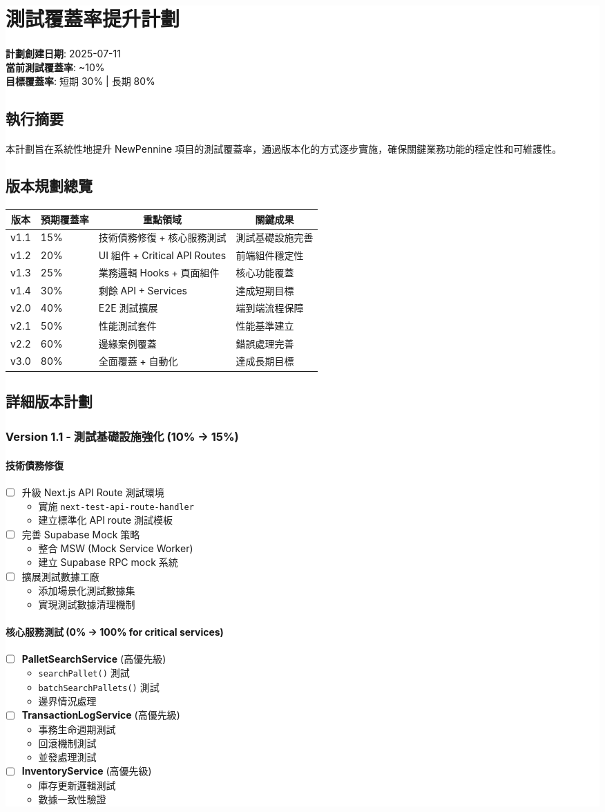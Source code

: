 # 測試覆蓋率提升計劃

**計劃創建日期**: 2025-07-11  
**當前測試覆蓋率**: ~10%  
**目標覆蓋率**: 短期 30% | 長期 80%  

## 執行摘要

本計劃旨在系統性地提升 NewPennine 項目的測試覆蓋率，通過版本化的方式逐步實施，確保關鍵業務功能的穩定性和可維護性。

## 版本規劃總覽

| 版本 | 預期覆蓋率 | 重點領域 | 關鍵成果 |
|------|-----------|---------|---------|
| v1.1 | 15% | 技術債務修復 + 核心服務測試 | 測試基礎設施完善 |
| v1.2 | 20% | UI 組件 + Critical API Routes | 前端組件穩定性 |
| v1.3 | 25% | 業務邏輯 Hooks + 頁面組件 | 核心功能覆蓋 |
| v1.4 | 30% | 剩餘 API + Services | 達成短期目標 |
| v2.0 | 40% | E2E 測試擴展 | 端到端流程保障 |
| v2.1 | 50% | 性能測試套件 | 性能基準建立 |
| v2.2 | 60% | 邊緣案例覆蓋 | 錯誤處理完善 |
| v3.0 | 80% | 全面覆蓋 + 自動化 | 達成長期目標 |

## 詳細版本計劃

### Version 1.1 - 測試基礎設施強化 (10% → 15%)

#### 技術債務修復
- [ ] 升級 Next.js API Route 測試環境
  - 實施 `next-test-api-route-handler`
  - 建立標準化 API route 測試模板
- [ ] 完善 Supabase Mock 策略  
  - 整合 MSW (Mock Service Worker)
  - 建立 Supabase RPC mock 系統
- [ ] 擴展測試數據工廠
  - 添加場景化測試數據集
  - 實現測試數據清理機制

#### 核心服務測試 (0% → 100% for critical services)
- [ ] **PalletSearchService** (高優先級)
  - `searchPallet()` 測試
  - `batchSearchPallets()` 測試
  - 邊界情況處理
- [ ] **TransactionLogService** (高優先級)
  - 事務生命週期測試
  - 回滾機制測試
  - 並發處理測試
- [ ] **InventoryService** (高優先級)
  - 庫存更新邏輯測試
  - 數據一致性驗證
